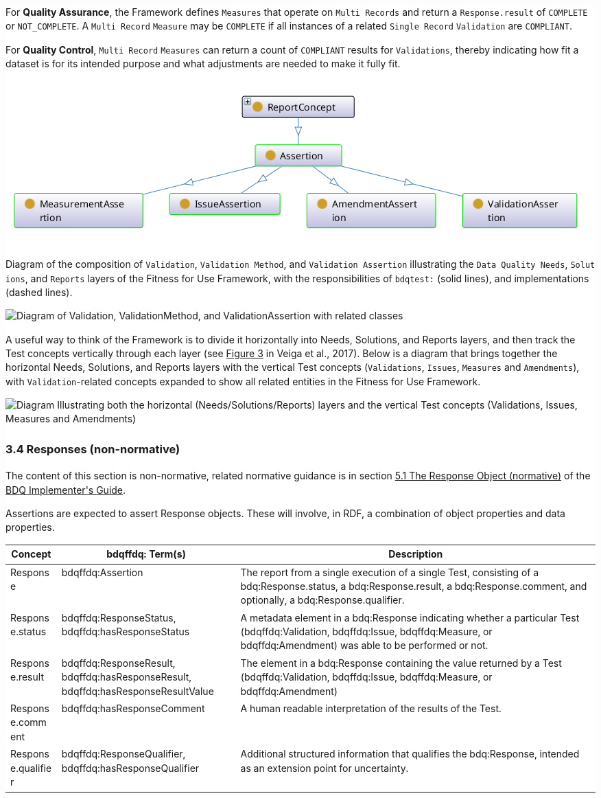 For **Quality Assurance**, the Framework defines `Measures` that operate on `Multi Records` and return a `Response.result` of `COMPLETE` or `NOT_COMPLETE`. A `Multi Record` `Measure` may be `COMPLETE` if all instances of a related `Single Record` `Validation` are `COMPLIANT`.

For **Quality Control**, `Multi Record` `Measures` can return a count of `COMPLIANT` results for `Validations`, thereby indicating how fit a dataset is for its intended purpose and what adjustments are needed to make it fully fit.

![Diagram of ValidationAssertion, IssueAssertion, MeasureAssertion and AmendmentAssertion classes as subtypes of the Assertion class with ReportConcept as its parent.](assertions.png "The 4 central Assertion types in the Framework - ValidationAssertion, IssueAssertion, MeasureAssertion and AmendmentAssertion.")

Diagram of the composition of `Validation`, `Validation Method`, and `Validation Assertion` illustrating the `Data Quality Needs`, `Solutions`, and `Reports` layers of the Fitness for Use Framework, with the responsibilities of `bdqtest:` (solid lines), and implementations (dashed lines).

![Diagram of Validation, ValidationMethod, and ValidationAssertion with related classes](bdqffdq_data_quality_needs_solutions_report_validation.svg "Validation concepts in the Needs, Solutions, and Reports levels.")

A useful way to think of the Framework is to divide it horizontally into Needs, Solutions, and Reports layers, and then track the Test concepts vertically through each layer (see [Figure 3](https://journals.plos.org/plosone/article?id=10.1371/journal.pone.0178731#pone-0178731-g003) in Veiga et al., 2017). Below is a diagram that brings together the horizontal Needs, Solutions, and Reports layers with the vertical Test concepts (`Validations`, `Issues`, `Measures` and `Amendments`), with `Validation`-related concepts expanded to show all related entities in the Fitness for Use Framework.

![Diagram Illustrating both the horizontal (Needs/Solutions/Reports) layers and the vertical Test concepts (Validations, Issues, Measures and Amendments)](bdqffdq_data_quality_layers.svg "All four Tests concepts in the Needs Solutions, and Reports levels.")

### 3.4 Responses (non-normative)

The content of this section is non-normative, related normative guidance is in section [5.1 The Response Object (normative)](../implementers/index.md#51-the-response-object-normative) of the [BDQ Implementer's Guide](../implementers/index.md).

Assertions are expected to assert Response objects. These will involve, in RDF, a combination of object properties and data properties.

| Concept | bdqffdq: Term(s) | Description |
| ------- | ------- | ----------- |
| Response | bdqffdq:Assertion | The report from a single execution of a single Test, consisting of a bdq:Response.status, a bdq:Response.result, a bdq:Response.comment, and optionally, a bdq:Response.qualifier.| 
| Response.status | bdqffdq:ResponseStatus, bdqffdq:hasResponseStatus | A metadata element in a bdq:Response indicating whether a particular Test (bdqffdq:Validation, bdqffdq:Issue, bdqffdq:Measure, or bdqffdq:Amendment) was able to be performed or not. |
| Response.result | bdqffdq:ResponseResult, bdqffdq:hasResponseResult, bdqffdq:hasResponseResultValue | The element in a bdq:Response containing the value returned by a Test (bdqffdq:Validation, bdqffdq:Issue, bdqffdq:Measure, or bdqffdq:Amendment)|
| Response.comment | bdqffdq:hasResponseComment | A human readable interpretation of the results of the Test.|
| Response.qualifier | bdqffdq:ResponseQualifier, bdqffdq:hasResponseQualifier | Additional structured information that qualifies the bdq:Response, intended as an extension point for uncertainty.|
